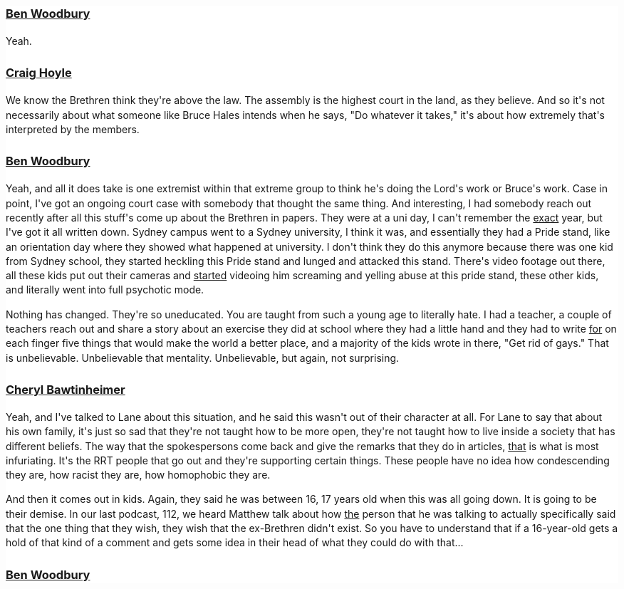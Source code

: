 ### [**Ben Woodbury**](https://www.youtube.com/watch?v=3uIunkS_Jfo&t=3068s)

Yeah.

### [**Craig Hoyle**](https://www.youtube.com/watch?v=3uIunkS_Jfo&t=3068s)

We know the Brethren think they're above the law. The assembly is the highest court in the land, as they believe. And so it's not necessarily about what someone like Bruce Hales intends when he says, "Do whatever it takes," it's about how extremely that's interpreted by the members.

### [**Ben Woodbury**](https://www.youtube.com/watch?v=3uIunkS_Jfo&t=3089s)

Yeah, and all it does take is one extremist within that extreme group to think he's doing the Lord's work or Bruce's work. Case in point, I've got an ongoing court case with somebody that thought the same thing. And interesting, I had somebody reach out recently after all this stuff's come up about the Brethren in papers. They were at a uni day, I can't remember the [exact](https://www.youtube.com/watch?v=3uIunkS_Jfo&t=3119s) year, but I've got it all written down. Sydney campus went to a Sydney university, I think it was, and essentially they had a Pride stand, like an orientation day where they showed what happened at university. I don't think they do this anymore because there was one kid from Sydney school, they started heckling this Pride stand and lunged and attacked this stand. There's video footage out there, all these kids put out their cameras and [started](https://www.youtube.com/watch?v=3uIunkS_Jfo&t=3150s) videoing him screaming and yelling abuse at this pride stand, these other kids, and literally went into full psychotic mode.

Nothing has changed. They're so uneducated. You are taught from such a young age to literally hate. I had a teacher, a couple of teachers reach out and share a story about an exercise they did at school where they had a little hand and they had to write [for](https://www.youtube.com/watch?v=3uIunkS_Jfo&t=3180s) on each finger five things that would make the world a better place, and a majority of the kids wrote in there, "Get rid of gays." That is unbelievable. Unbelievable that mentality. Unbelievable, but again, not surprising.

### [**Cheryl Bawtinheimer**](https://www.youtube.com/watch?v=3uIunkS_Jfo&t=3195s)

Yeah, and I've talked to Lane about this situation, and he said this wasn't out of their character at all. For Lane to say that about his own family, it's just so sad that they're not taught how to be more open, they're not taught how to live inside a society that has different beliefs. The way that the spokespersons come back and give the remarks that they do in articles, [that](https://www.youtube.com/watch?v=3uIunkS_Jfo&t=3225s) is what is most infuriating. It's the RRT people that go out and they're supporting certain things. These people have no idea how condescending they are, how racist they are, how homophobic they are.

And then it comes out in kids. Again, they said he was between 16, 17 years old when this was all going down. It is going to be their demise. In our last podcast, 112, we heard Matthew talk about how [the](https://www.youtube.com/watch?v=3uIunkS_Jfo&t=3256s) person that he was talking to actually specifically said that the one thing that they wish, they wish that the ex-Brethren didn't exist. So you have to understand that if a 16-year-old gets a hold of that kind of a comment and gets some idea in their head of what they could do with that...

### [**Ben Woodbury**](https://www.youtube.com/watch?v=3uIunkS_Jfo&t=3274s)
